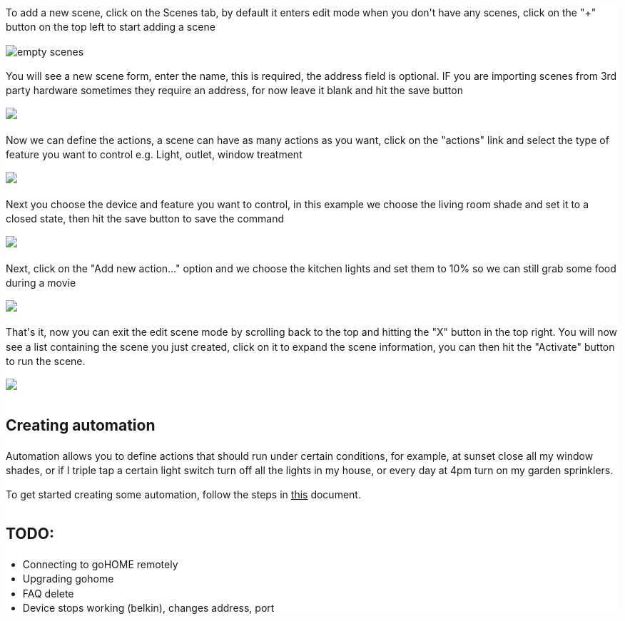 To add a new scene, click on the Scenes tab, by default it enters edit mode when you don't have any scenes, click on the "+" button on the top left to start adding a scene

![empty scenes](img/scenes_empty.png)

You will see a new scene form, enter the name, this is required, the address field is optional. IF you are importing scenes from 3rd party hardware sometimes they require an address, for now leave it blank and hit the save button

![](img/scene_create_1.png)

Now we can define the actions, a scene can have as many actions as you want, click on the "actions" link and select the type of feature you want to control e.g. Light, outlet, window treatment

![](img/scene_create_2.png)

Next you choose the device and feature you want to control, in this example we choose the living room shade and set it to a closed state, then hit the save button to save the command

![](img/scene_create_4.png)

Next, click on the "Add new action..." option and we choose the kitchen lights and set them to 10% so we can still grab some food during a movie

![](img/scene_create_5.png)

That's it, now you can exit the edit scene mode by scrolling back to the top and hitting the "X" button in the top right. You will now see a list containing the scene you just created, click on it to expand the scene information, you can then hit the "Activate" button to run the scene.

![](img/scene_create_7.png)

## Creating automation
Automation allows you to define actions that should run under certain conditions, for example, at sunset close all my window shades, or if I triple tap a certain light switch turn off all the lights in my house, or every day at 4pm turn on my garden sprinklers.

To get started creating some automation, follow the steps in [this](docs/automation.md) document.

## TODO:
  - Connecting to goHOME remotely
  - Upgrading gohome
  - FAQ delete
  - Device stops working (belkin), changes address, port
